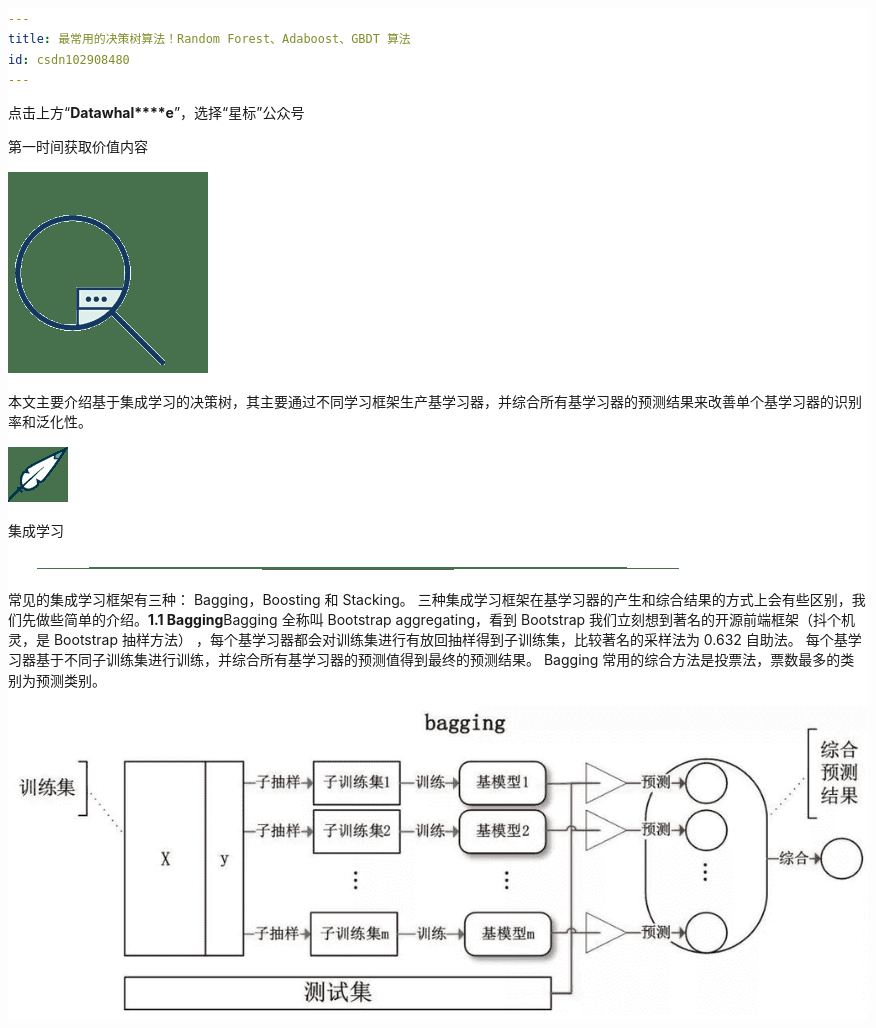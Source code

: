 ```yaml
---
title: 最常用的决策树算法！Random Forest、Adaboost、GBDT 算法
id: csdn102908480
---
```


点击上方“**Datawhal****e**”，选择“星标”公众号

第一时间获取价值内容

![640?](../img/8848b38b8e7e18a790e4a60c44ba9cb3.png)

本文主要介绍基于集成学习的决策树，其主要通过不同学习框架生产基学习器，并综合所有基学习器的预测结果来改善单个基学习器的识别率和泛化性。

![640?wx_fmt=png](../img/ee6bce935892d92c605108eb0c2e7f31.png)

集成学习

![640?wx_fmt=png](../img/64cd2b9b320899aade1c1bed430b33e0.png)

常见的集成学习框架有三种： Bagging，Boosting 和 Stacking。 三种集成学习框架在基学习器的产生和综合结果的方式上会有些区别，我们先做些简单的介绍。**1.1 Bagging**Bagging 全称叫 Bootstrap aggregating，看到 Bootstrap 我们立刻想到著名的开源前端框架（抖个机灵，是 Bootstrap 抽样方法） ，每个基学习器都会对训练集进行有放回抽样得到子训练集，比较著名的采样法为 0.632 自助法。 每个基学习器基于不同子训练集进行训练，并综合所有基学习器的预测值得到最终的预测结果。 Bagging 常用的综合方法是投票法，票数最多的类别为预测类别。

![640?wx_fmt=jpeg](../img/a0bec7c82f440f21c13c49a0b43681b3.png)
